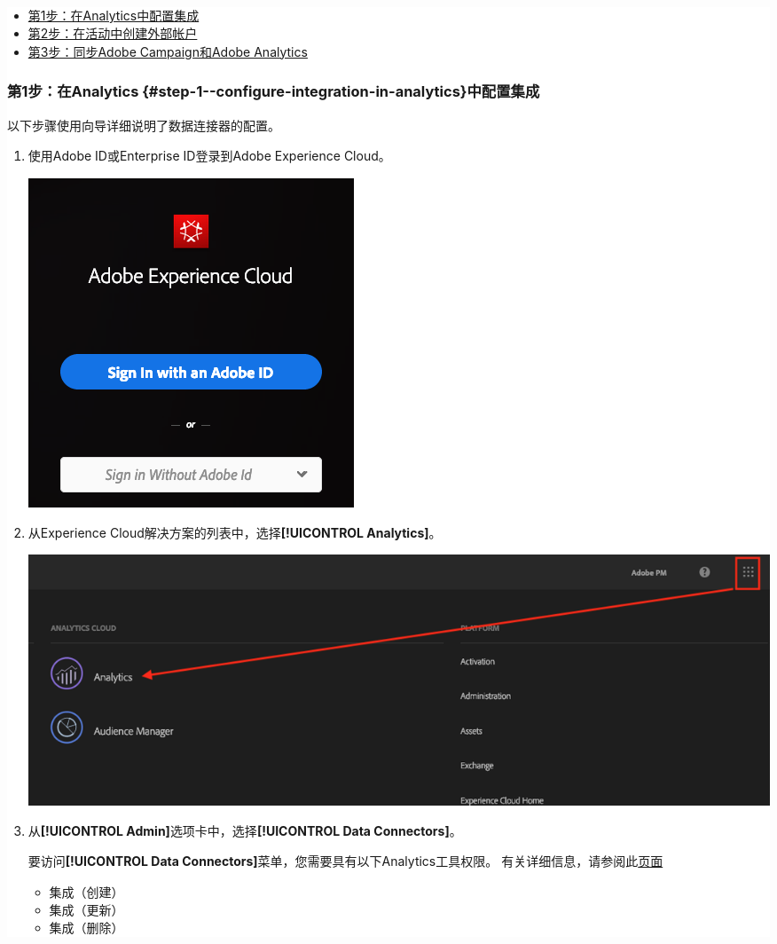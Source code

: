 * [第1步：在Analytics中配置集成](#step-1--configure-integration-in-analytics)
* [第2步：在活动中创建外部帐户](#step-2--create-the-external-account-in-campaign)
* [第3步：同步Adobe Campaign和Adobe Analytics](#step-3--synchronize-adobe-campaign-and-adobe-analytics)

### 第1步：在Analytics {#step-1--configure-integration-in-analytics}中配置集成

以下步骤使用向导详细说明了数据连接器的配置。

1. 使用Adobe ID或Enterprise ID登录到Adobe Experience Cloud。

   ![](assets/adobe_genesis_install_001.png)

1. 从Experience Cloud解决方案的列表中，选择&#x200B;**[!UICONTROL Analytics]**。

   ![](assets/adobe_genesis_install_013.png)

1. 从&#x200B;**[!UICONTROL Admin]**&#x200B;选项卡中，选择&#x200B;**[!UICONTROL Data Connectors]**。

   要访问&#x200B;**[!UICONTROL Data Connectors]**&#x200B;菜单，您需要具有以下Analytics工具权限。 有关详细信息，请参阅此[页面](https://docs.adobe.com/content/help/en/analytics/admin/admin-console/permissions/analytics-tools.html)
   * 集成（创建）
   * 集成（更新）
   * 集成（删除）
